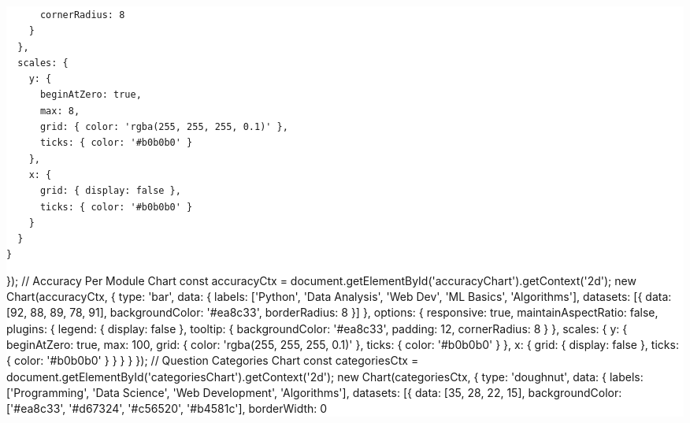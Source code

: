           cornerRadius: 8
        }
      },
      scales: {
        y: {
          beginAtZero: true,
          max: 8,
          grid: { color: 'rgba(255, 255, 255, 0.1)' },
          ticks: { color: '#b0b0b0' }
        },
        x: {
          grid: { display: false },
          ticks: { color: '#b0b0b0' }
        }
      }
    }
  });
  // Accuracy Per Module Chart
  const accuracyCtx = document.getElementById('accuracyChart').getContext('2d');
  new Chart(accuracyCtx, {
    type: 'bar',
    data: {
      labels: ['Python', 'Data Analysis', 'Web Dev', 'ML Basics', 'Algorithms'],
      datasets: [{
        data: [92, 88, 89, 78, 91],
        backgroundColor: '#ea8c33',
        borderRadius: 8
      }]
    },
    options: {
      responsive: true,
      maintainAspectRatio: false,
      plugins: {
        legend: { display: false },
        tooltip: {
          backgroundColor: '#ea8c33',
          padding: 12,
          cornerRadius: 8
        }
      },
      scales: {
        y: {
          beginAtZero: true,
          max: 100,
          grid: { color: 'rgba(255, 255, 255, 0.1)' },
          ticks: { color: '#b0b0b0' }
        },
        x: {
          grid: { display: false },
          ticks: { color: '#b0b0b0' }
        }
      }
    }
  });
  // Question Categories Chart
  const categoriesCtx = document.getElementById('categoriesChart').getContext('2d');
  new Chart(categoriesCtx, {
    type: 'doughnut',
    data: {
      labels: ['Programming', 'Data Science', 'Web Development', 'Algorithms'],
      datasets: [{
        data: [35, 28, 22, 15],
        backgroundColor: ['#ea8c33', '#d67324', '#c56520', '#b4581c'],
        borderWidth: 0